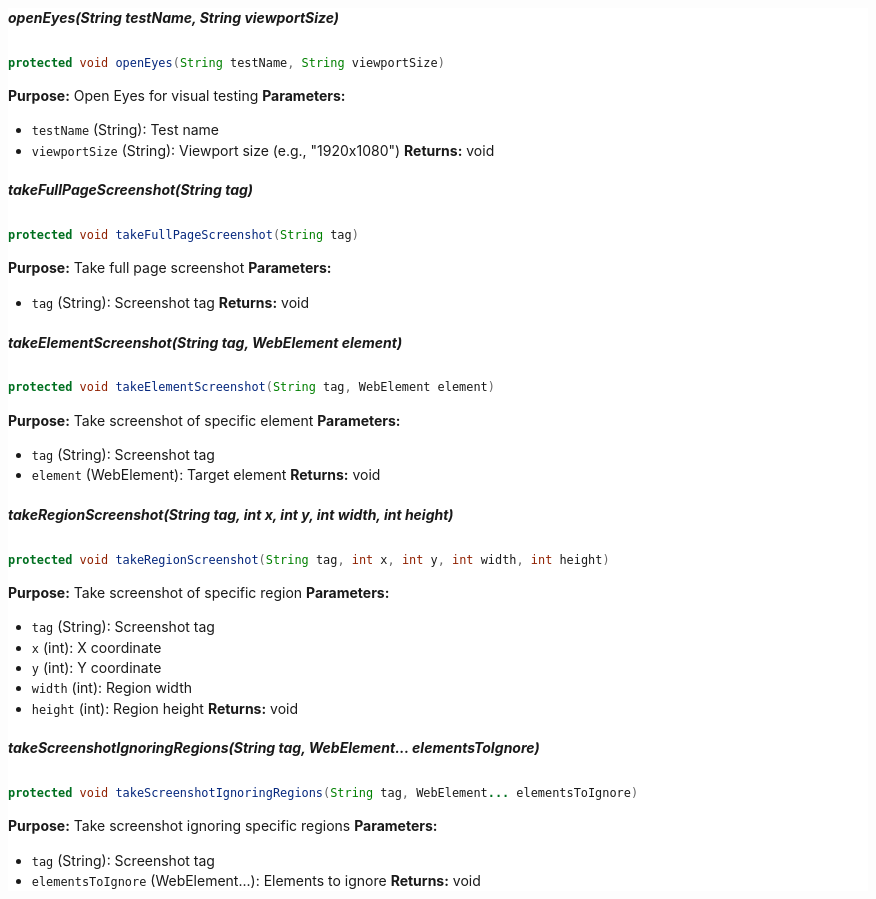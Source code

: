 ##### openEyes(String testName, String viewportSize)
```java
protected void openEyes(String testName, String viewportSize)
```
**Purpose:** Open Eyes for visual testing
**Parameters:**
- `testName` (String): Test name
- `viewportSize` (String): Viewport size (e.g., "1920x1080")
**Returns:** void

##### takeFullPageScreenshot(String tag)
```java
protected void takeFullPageScreenshot(String tag)
```
**Purpose:** Take full page screenshot
**Parameters:**
- `tag` (String): Screenshot tag
**Returns:** void

##### takeElementScreenshot(String tag, WebElement element)
```java
protected void takeElementScreenshot(String tag, WebElement element)
```
**Purpose:** Take screenshot of specific element
**Parameters:**
- `tag` (String): Screenshot tag
- `element` (WebElement): Target element
**Returns:** void

##### takeRegionScreenshot(String tag, int x, int y, int width, int height)
```java
protected void takeRegionScreenshot(String tag, int x, int y, int width, int height)
```
**Purpose:** Take screenshot of specific region
**Parameters:**
- `tag` (String): Screenshot tag
- `x` (int): X coordinate
- `y` (int): Y coordinate
- `width` (int): Region width
- `height` (int): Region height
**Returns:** void

##### takeScreenshotIgnoringRegions(String tag, WebElement... elementsToIgnore)
```java
protected void takeScreenshotIgnoringRegions(String tag, WebElement... elementsToIgnore)
```
**Purpose:** Take screenshot ignoring specific regions
**Parameters:**
- `tag` (String): Screenshot tag
- `elementsToIgnore` (WebElement...): Elements to ignore
**Returns:** void
